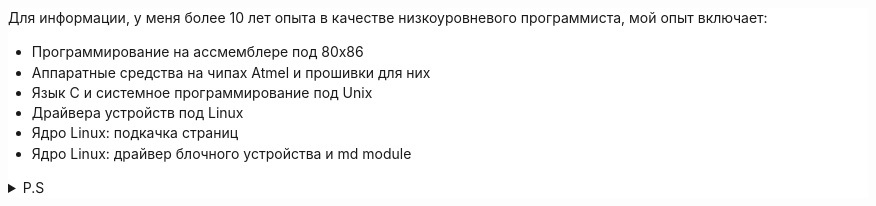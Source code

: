 Для информации, у меня более 10 лет опыта в качестве низкоуровневого программиста, мой опыт включает:
* Программирование на ассмемблере под 80x86 
* Аппаратные средства на чипах Atmel и прошивки для них
* Язык C и системное программирование под Unix
* Драйвера устройств под Linux
* Ядро Linux: подкачка страниц
* Ядро Linux: драйвер блочного устройства и md module
<details><summary>P.S</summary></details>